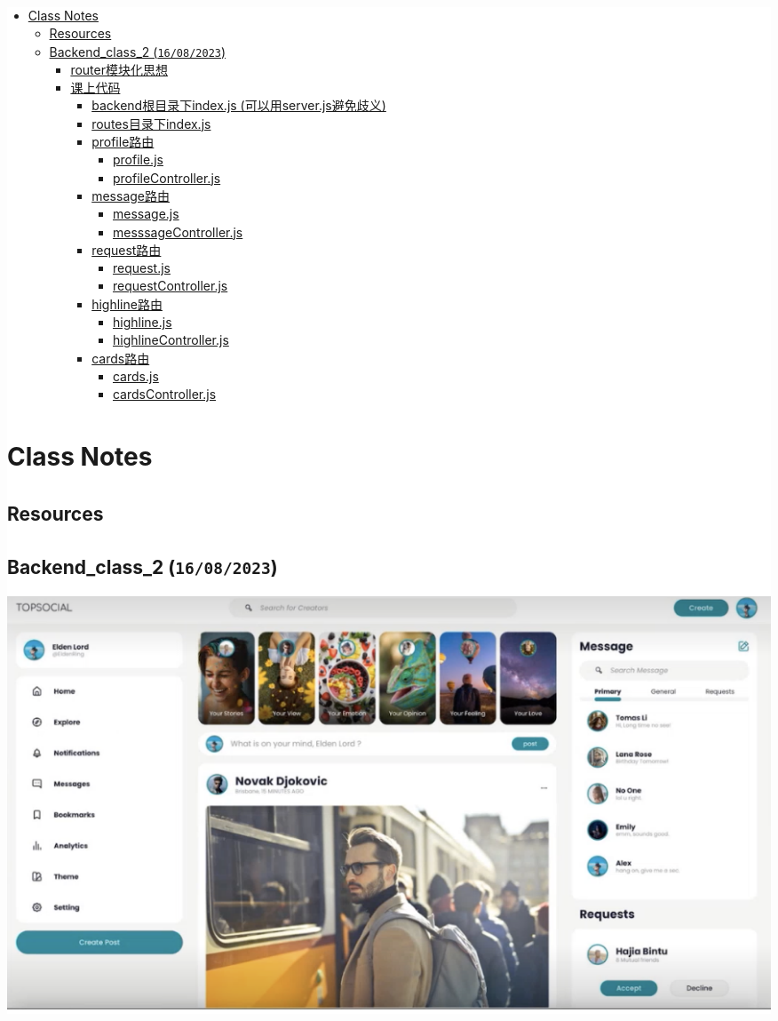 - [Class Notes](#class-notes)
  - [Resources](#resources)
  - [Backend\_class\_2 (`16/08/2023`)](#backend_class_2-16082023)
    - [router模块化思想](#router模块化思想)
    - [课上代码](#课上代码)
      - [backend根目录下index.js (可以用server.js避免歧义)](#backend根目录下indexjs-可以用serverjs避免歧义)
      - [routes目录下index.js](#routes目录下indexjs)
      - [profile路由](#profile路由)
        - [profile.js](#profilejs)
        - [profileController.js](#profilecontrollerjs)
      - [message路由](#message路由)
        - [message.js](#messagejs)
        - [messsageController.js](#messsagecontrollerjs)
      - [request路由](#request路由)
        - [request.js](#requestjs)
        - [requestController.js](#requestcontrollerjs)
      - [highline路由](#highline路由)
        - [highline.js](#highlinejs)
        - [highlineController.js](#highlinecontrollerjs)
      - [cards路由](#cards路由)
        - [cards.js](#cardsjs)
        - [cardsController.js](#cardscontrollerjs)

# Class Notes

## Resources

## Backend_class_2 (`16/08/2023`)
<p align='center'><img src='../image/Top Social.png' width='100%' height='100%' /></p>
